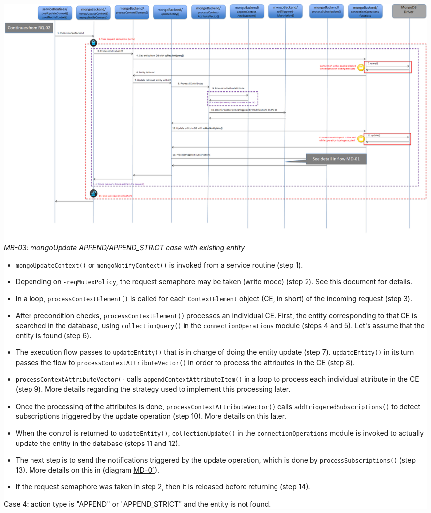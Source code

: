 ![mongoUpdate APPEND/APPEND_STRICT case with existing entity](images/Flow-MB-03.png)

_MB-03: mongoUpdate APPEND/APPEND_STRICT case with existing entity_

* `mongoUpdateContext()` or `mongoNotifyContext()` is invoked from a service routine (step 1).
* Depending on `-reqMutexPolicy`, the request semaphore may be taken (write mode) (step 2). See [this document for details](semaphores.md#mongo-request-semaphore).
* In a loop, `processContextElement()` is called for each `ContextElement` object (CE, in short) of the incoming request (step 3).
* After precondition checks, `processContextElement()` processes an individual CE. First, the entity corresponding to that CE is searched in the database, using `collectionQuery()` in the `connectionOperations` module (steps 4 and 5). Let's assume that the entity is found (step 6).
* The execution flow passes to `updateEntity()` that is in charge of doing the entity update (step 7). `updateEntity()` in its turn passes the flow to `processContextAttributeVector()` in order to process the attributes in the CE (step 8).
* `processContextAttributeVector()` calls `appendContextAttributeItem()` in a loop to process each individual attribute in the CE (step 9). More details regarding the strategy used to implement this processing later.
* Once the processing of the attributes is done, `processContextAttributeVector()` calls `addTriggeredSubscriptions()` to detect subscriptions triggered by the update operation (step 10). More details on this later.

* When the control is returned to `updateEntity()`, `collectionUpdate()` in the `connectionOperations` module is invoked to actually update the entity in the database (steps 11 and 12).
* The next step is to send the notifications triggered by the update operation, which is done by `processSubscriptions()` (step 13). More details on this in (diagram [MD-01](#flow-md-01)).
* If the request semaphore was taken in step 2, then it is released before returning (step 14).

Case 4: action type is "APPEND" or "APPEND_STRICT" and the entity is not found.

